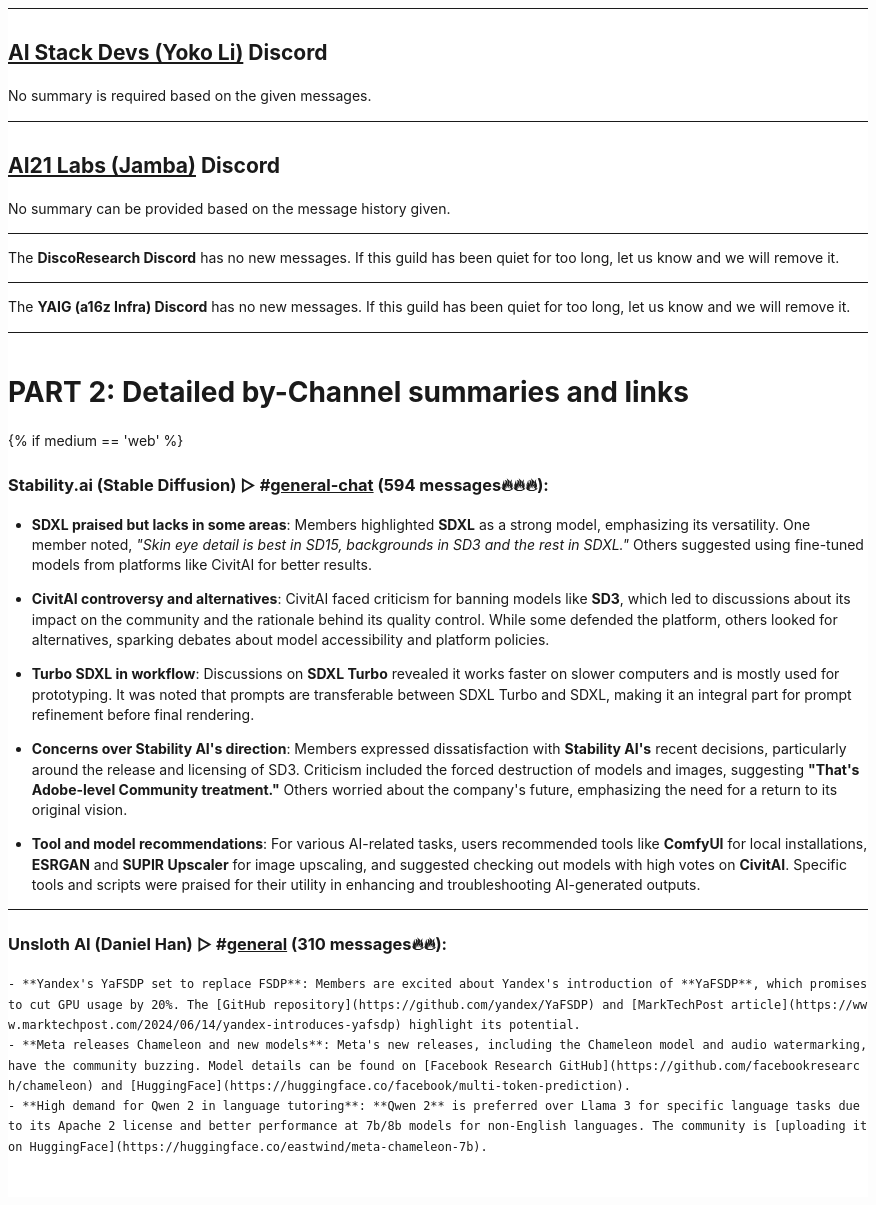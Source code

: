 </ul>
<hr>
<h2><a href="https://discord.com/channels/1122748573000409160">AI Stack Devs (Yoko Li)</a> Discord</h2>
<p>No summary is required based on the given messages.</p>
<hr>
<h2><a href="https://discord.com/channels/874538902696914944">AI21 Labs (Jamba)</a> Discord</h2>
<p>No summary can be provided based on the message history given.</p>
<hr>
<p>The <strong>DiscoResearch Discord</strong> has no new messages. If this guild has been quiet for too long, let us know and we will remove it.</p>
<hr>
<p>The <strong>YAIG (a16z Infra) Discord</strong> has no new messages. If this guild has been quiet for too long, let us know and we will remove it.</p>
<hr>
<h1>PART 2: Detailed by-Channel summaries and links</h1>
<p>{% if medium == &#39;web&#39; %}</p>
<h3><strong>Stability.ai (Stable Diffusion) ▷ #<a href="https://discord.com/channels/1002292111942635562/1002292112739549196/1252699631679180901">general-chat</a></strong> (594 messages🔥🔥🔥):</h3>
<ul>
<li><p><strong>SDXL praised but lacks in some areas</strong>: Members highlighted <strong>SDXL</strong> as a strong model, emphasizing its versatility. One member noted, <em>&quot;Skin eye detail is best in SD15, backgrounds in SD3 and the rest in SDXL.&quot;</em> Others suggested using fine-tuned models from platforms like CivitAI for better results.</p>
</li>
<li><p><strong>CivitAI controversy and alternatives</strong>: CivitAI faced criticism for banning models like <strong>SD3</strong>, which led to discussions about its impact on the community and the rationale behind its quality control. While some defended the platform, others looked for alternatives, sparking debates about model accessibility and platform policies.</p>
</li>
<li><p><strong>Turbo SDXL in workflow</strong>: Discussions on <strong>SDXL Turbo</strong> revealed it works faster on slower computers and is mostly used for prototyping. It was noted that prompts are transferable between SDXL Turbo and SDXL, making it an integral part for prompt refinement before final rendering.</p>
</li>
<li><p><strong>Concerns over Stability AI&#39;s direction</strong>: Members expressed dissatisfaction with <strong>Stability AI&#39;s</strong> recent decisions, particularly around the release and licensing of SD3. Criticism included the forced destruction of models and images, suggesting <strong>&quot;That&#39;s Adobe-level Community treatment.&quot;</strong> Others worried about the company&#39;s future, emphasizing the need for a return to its original vision.</p>
</li>
<li><p><strong>Tool and model recommendations</strong>: For various AI-related tasks, users recommended tools like <strong>ComfyUI</strong> for local installations, <strong>ESRGAN</strong> and <strong>SUPIR Upscaler</strong> for image upscaling, and suggested checking out models with high votes on <strong>CivitAI</strong>. Specific tools and scripts were praised for their utility in enhancing and troubleshooting AI-generated outputs.</p>
</li>
</ul>
<hr>
<h3><strong>Unsloth AI (Daniel Han) ▷ #<a href="https://discord.com/channels/1179035537009545276/1179035537529643040/1252699895006236794">general</a></strong> (310 messages🔥🔥):</h3>
<pre><code class="language-html">- **Yandex&#39;s YaFSDP set to replace FSDP**: Members are excited about Yandex&#39;s introduction of **YaFSDP**, which promises to cut GPU usage by 20%. The [GitHub repository](https://github.com/yandex/YaFSDP) and [MarkTechPost article](https://www.marktechpost.com/2024/06/14/yandex-introduces-yafsdp) highlight its potential.
- **Meta releases Chameleon and new models**: Meta&#39;s new releases, including the Chameleon model and audio watermarking, have the community buzzing. Model details can be found on [Facebook Research GitHub](https://github.com/facebookresearch/chameleon) and [HuggingFace](https://huggingface.co/facebook/multi-token-prediction).
- **High demand for Qwen 2 in language tutoring**: **Qwen 2** is preferred over Llama 3 for specific language tasks due to its Apache 2 license and better performance at 7b/8b models for non-English languages. The community is [uploading it on HuggingFace](https://huggingface.co/eastwind/meta-chameleon-7b).